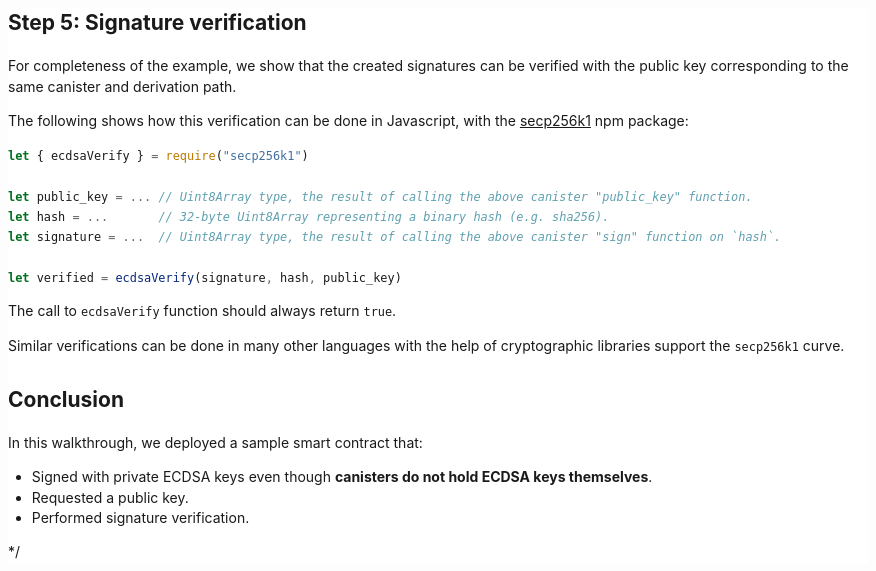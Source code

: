 ## Step 5: Signature verification

For completeness of the example, we show that the created signatures can be verified with the public key corresponding to the same canister and derivation path.

The following shows how this verification can be done in Javascript, with the [secp256k1](https://www.npmjs.com/package/secp256k1) npm package:

```javascript
let { ecdsaVerify } = require("secp256k1")

let public_key = ... // Uint8Array type, the result of calling the above canister "public_key" function.
let hash = ...       // 32-byte Uint8Array representing a binary hash (e.g. sha256).
let signature = ...  // Uint8Array type, the result of calling the above canister "sign" function on `hash`.

let verified = ecdsaVerify(signature, hash, public_key)
```

The call to `ecdsaVerify` function should always return `true`.

Similar verifications can be done in many other languages with the help of cryptographic libraries support the `secp256k1` curve.

## Conclusion

In this walkthrough, we deployed a sample smart contract that:

* Signed with private ECDSA keys even though **canisters do not hold ECDSA keys themselves**.
* Requested a public key.
* Performed signature verification.

*/